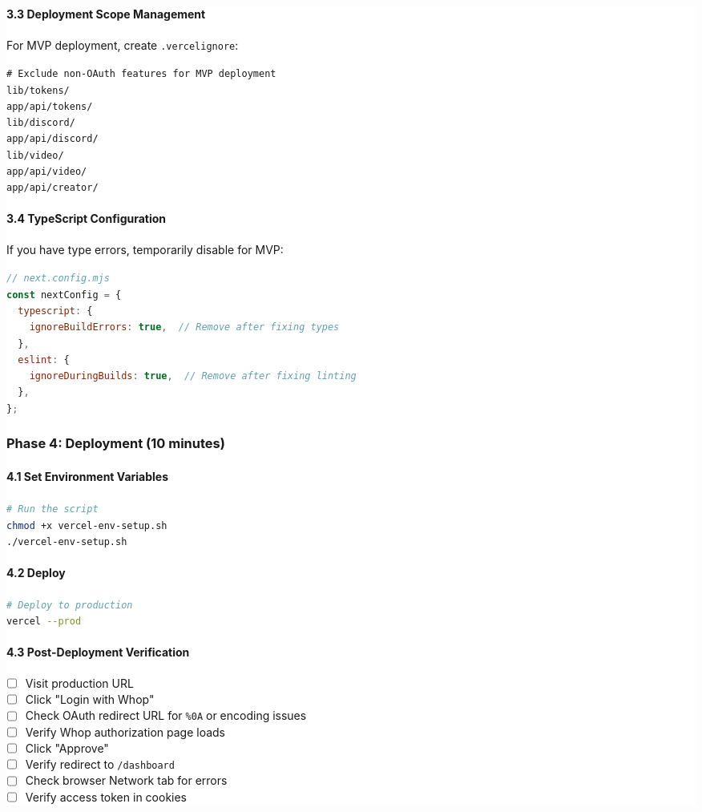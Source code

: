 #### 3.3 Deployment Scope Management

For MVP deployment, create `.vercelignore`:
```
# Exclude non-OAuth features for MVP deployment
lib/tokens/
app/api/tokens/
lib/discord/
app/api/discord/
lib/video/
app/api/video/
app/api/creator/
```

#### 3.4 TypeScript Configuration

If you have type errors, temporarily disable for MVP:
```javascript
// next.config.mjs
const nextConfig = {
  typescript: {
    ignoreBuildErrors: true,  // Remove after fixing types
  },
  eslint: {
    ignoreDuringBuilds: true,  // Remove after fixing linting
  },
};
```

### Phase 4: Deployment (10 minutes)

#### 4.1 Set Environment Variables
```bash
# Run the script
chmod +x vercel-env-setup.sh
./vercel-env-setup.sh
```

#### 4.2 Deploy
```bash
# Deploy to production
vercel --prod
```

#### 4.3 Post-Deployment Verification
- [ ] Visit production URL
- [ ] Click "Login with Whop"
- [ ] Check OAuth redirect URL for `%0A` or encoding issues
- [ ] Verify Whop authorization page loads
- [ ] Click "Approve"
- [ ] Verify redirect to `/dashboard`
- [ ] Check browser Network tab for errors
- [ ] Verify access token in cookies
